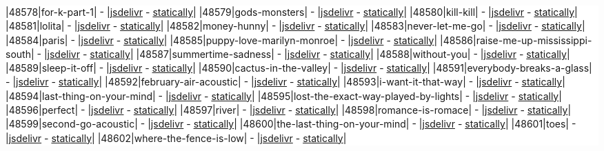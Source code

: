 |48578|for-k-part-1| - |[jsdelivr](https://cdn.jsdelivr.net/gh/dbchord/c8-3-6/45001-50000/48501-49000/for-k-part-1.png) - [statically](https://cdn.statically.io/gh/dbchord/c8-3-6/i/45001-50000/48501-49000/for-k-part-1.png)|
|48579|gods-monsters| - |[jsdelivr](https://cdn.jsdelivr.net/gh/dbchord/c8-3-6/45001-50000/48501-49000/gods-monsters.png) - [statically](https://cdn.statically.io/gh/dbchord/c8-3-6/i/45001-50000/48501-49000/gods-monsters.png)|
|48580|kill-kill| - |[jsdelivr](https://cdn.jsdelivr.net/gh/dbchord/c8-3-6/45001-50000/48501-49000/kill-kill.png) - [statically](https://cdn.statically.io/gh/dbchord/c8-3-6/i/45001-50000/48501-49000/kill-kill.png)|
|48581|lolita| - |[jsdelivr](https://cdn.jsdelivr.net/gh/dbchord/c8-3-6/45001-50000/48501-49000/lolita.png) - [statically](https://cdn.statically.io/gh/dbchord/c8-3-6/i/45001-50000/48501-49000/lolita.png)|
|48582|money-hunny| - |[jsdelivr](https://cdn.jsdelivr.net/gh/dbchord/c8-3-6/45001-50000/48501-49000/money-hunny.png) - [statically](https://cdn.statically.io/gh/dbchord/c8-3-6/i/45001-50000/48501-49000/money-hunny.png)|
|48583|never-let-me-go| - |[jsdelivr](https://cdn.jsdelivr.net/gh/dbchord/c8-3-6/45001-50000/48501-49000/never-let-me-go.png) - [statically](https://cdn.statically.io/gh/dbchord/c8-3-6/i/45001-50000/48501-49000/never-let-me-go.png)|
|48584|paris| - |[jsdelivr](https://cdn.jsdelivr.net/gh/dbchord/c8-3-6/45001-50000/48501-49000/paris.png) - [statically](https://cdn.statically.io/gh/dbchord/c8-3-6/i/45001-50000/48501-49000/paris.png)|
|48585|puppy-love-marilyn-monroe| - |[jsdelivr](https://cdn.jsdelivr.net/gh/dbchord/c8-3-6/45001-50000/48501-49000/puppy-love-marilyn-monroe.png) - [statically](https://cdn.statically.io/gh/dbchord/c8-3-6/i/45001-50000/48501-49000/puppy-love-marilyn-monroe.png)|
|48586|raise-me-up-mississippi-south| - |[jsdelivr](https://cdn.jsdelivr.net/gh/dbchord/c8-3-6/45001-50000/48501-49000/raise-me-up-mississippi-south.png) - [statically](https://cdn.statically.io/gh/dbchord/c8-3-6/i/45001-50000/48501-49000/raise-me-up-mississippi-south.png)|
|48587|summertime-sadness| - |[jsdelivr](https://cdn.jsdelivr.net/gh/dbchord/c8-3-6/45001-50000/48501-49000/summertime-sadness.png) - [statically](https://cdn.statically.io/gh/dbchord/c8-3-6/i/45001-50000/48501-49000/summertime-sadness.png)|
|48588|without-you| - |[jsdelivr](https://cdn.jsdelivr.net/gh/dbchord/c8-3-6/45001-50000/48501-49000/without-you.png) - [statically](https://cdn.statically.io/gh/dbchord/c8-3-6/i/45001-50000/48501-49000/without-you.png)|
|48589|sleep-it-off| - |[jsdelivr](https://cdn.jsdelivr.net/gh/dbchord/c8-3-6/45001-50000/48501-49000/sleep-it-off.png) - [statically](https://cdn.statically.io/gh/dbchord/c8-3-6/i/45001-50000/48501-49000/sleep-it-off.png)|
|48590|cactus-in-the-valley| - |[jsdelivr](https://cdn.jsdelivr.net/gh/dbchord/c8-3-6/45001-50000/48501-49000/cactus-in-the-valley.png) - [statically](https://cdn.statically.io/gh/dbchord/c8-3-6/i/45001-50000/48501-49000/cactus-in-the-valley.png)|
|48591|everybody-breaks-a-glass| - |[jsdelivr](https://cdn.jsdelivr.net/gh/dbchord/c8-3-6/45001-50000/48501-49000/everybody-breaks-a-glass.png) - [statically](https://cdn.statically.io/gh/dbchord/c8-3-6/i/45001-50000/48501-49000/everybody-breaks-a-glass.png)|
|48592|february-air-acoustic| - |[jsdelivr](https://cdn.jsdelivr.net/gh/dbchord/c8-3-6/45001-50000/48501-49000/february-air-acoustic.png) - [statically](https://cdn.statically.io/gh/dbchord/c8-3-6/i/45001-50000/48501-49000/february-air-acoustic.png)|
|48593|i-want-it-that-way| - |[jsdelivr](https://cdn.jsdelivr.net/gh/dbchord/c8-3-6/45001-50000/48501-49000/i-want-it-that-way.png) - [statically](https://cdn.statically.io/gh/dbchord/c8-3-6/i/45001-50000/48501-49000/i-want-it-that-way.png)|
|48594|last-thing-on-your-mind| - |[jsdelivr](https://cdn.jsdelivr.net/gh/dbchord/c8-3-6/45001-50000/48501-49000/last-thing-on-your-mind.png) - [statically](https://cdn.statically.io/gh/dbchord/c8-3-6/i/45001-50000/48501-49000/last-thing-on-your-mind.png)|
|48595|lost-the-exact-way-played-by-lights| - |[jsdelivr](https://cdn.jsdelivr.net/gh/dbchord/c8-3-6/45001-50000/48501-49000/lost-the-exact-way-played-by-lights.png) - [statically](https://cdn.statically.io/gh/dbchord/c8-3-6/i/45001-50000/48501-49000/lost-the-exact-way-played-by-lights.png)|
|48596|perfect| - |[jsdelivr](https://cdn.jsdelivr.net/gh/dbchord/c8-3-6/45001-50000/48501-49000/perfect.png) - [statically](https://cdn.statically.io/gh/dbchord/c8-3-6/i/45001-50000/48501-49000/perfect.png)|
|48597|river| - |[jsdelivr](https://cdn.jsdelivr.net/gh/dbchord/c8-3-6/45001-50000/48501-49000/river.png) - [statically](https://cdn.statically.io/gh/dbchord/c8-3-6/i/45001-50000/48501-49000/river.png)|
|48598|romance-is-romace| - |[jsdelivr](https://cdn.jsdelivr.net/gh/dbchord/c8-3-6/45001-50000/48501-49000/romance-is-romace.png) - [statically](https://cdn.statically.io/gh/dbchord/c8-3-6/i/45001-50000/48501-49000/romance-is-romace.png)|
|48599|second-go-acoustic| - |[jsdelivr](https://cdn.jsdelivr.net/gh/dbchord/c8-3-6/45001-50000/48501-49000/second-go-acoustic.png) - [statically](https://cdn.statically.io/gh/dbchord/c8-3-6/i/45001-50000/48501-49000/second-go-acoustic.png)|
|48600|the-last-thing-on-your-mind| - |[jsdelivr](https://cdn.jsdelivr.net/gh/dbchord/c8-3-6/45001-50000/48501-49000/the-last-thing-on-your-mind.png) - [statically](https://cdn.statically.io/gh/dbchord/c8-3-6/i/45001-50000/48501-49000/the-last-thing-on-your-mind.png)|
|48601|toes| - |[jsdelivr](https://cdn.jsdelivr.net/gh/dbchord/c8-3-6/45001-50000/48501-49000/toes.png) - [statically](https://cdn.statically.io/gh/dbchord/c8-3-6/i/45001-50000/48501-49000/toes.png)|
|48602|where-the-fence-is-low| - |[jsdelivr](https://cdn.jsdelivr.net/gh/dbchord/c8-3-6/45001-50000/48501-49000/where-the-fence-is-low.png) - [statically](https://cdn.statically.io/gh/dbchord/c8-3-6/i/45001-50000/48501-49000/where-the-fence-is-low.png)|